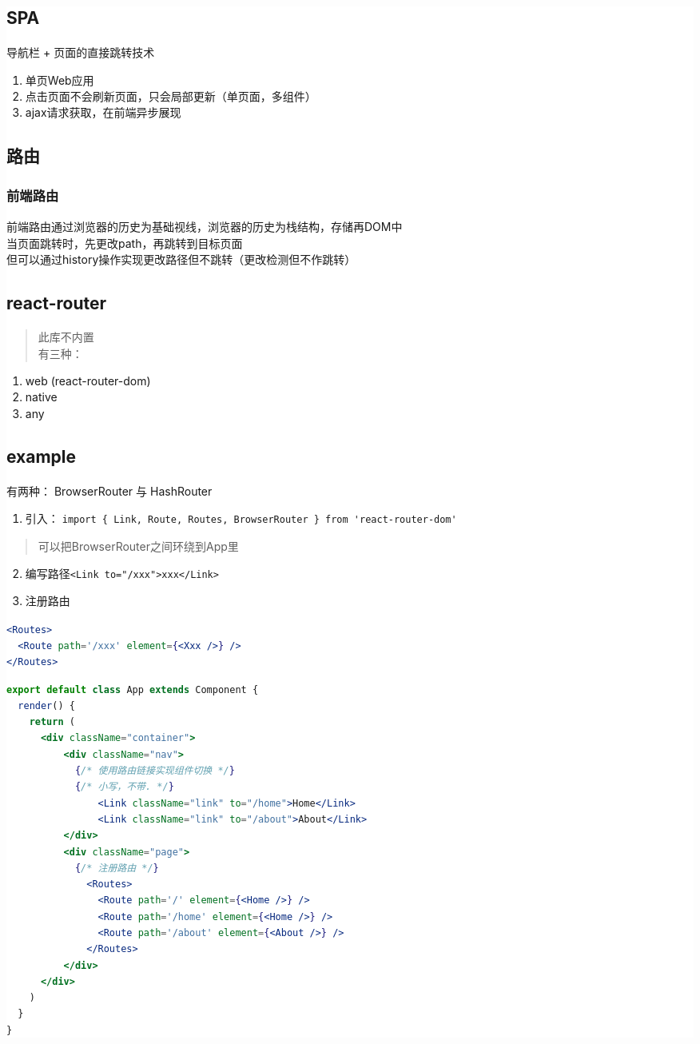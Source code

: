 ## SPA
导航栏 + 页面的直接跳转技术  
1. 单页Web应用
2. 点击页面不会刷新页面，只会局部更新（单页面，多组件）
3. ajax请求获取，在前端异步展现

## 路由
### 前端路由
前端路由通过浏览器的历史为基础视线，浏览器的历史为栈结构，存储再DOM中    
当页面跳转时，先更改path，再跳转到目标页面  
但可以通过history操作实现更改路径但不跳转（更改检测但不作跳转）  

## react-router
> 此库不内置  
有三种：
1. web (react-router-dom)
2. native
3. any

## example
有两种： BrowserRouter 与 HashRouter
1. 引入：
```import { Link, Route, Routes, BrowserRouter } from 'react-router-dom'```
> 可以把BrowserRouter之间环绕到App里

2. 编写路径```<Link to="/xxx">xxx</Link>```

3. 注册路由
```jsx
<Routes>
  <Route path='/xxx' element={<Xxx />} />
</Routes>
```



```jsx
export default class App extends Component {
  render() {
    return (
      <div className="container">
          <div className="nav">
            {/* 使用路由链接实现组件切换 */}
            {/* 小写，不带. */}
                <Link className="link" to="/home">Home</Link>
                <Link className="link" to="/about">About</Link>
          </div>
          <div className="page">
            {/* 注册路由 */}
              <Routes>
                <Route path='/' element={<Home />} />
                <Route path='/home' element={<Home />} />
                <Route path='/about' element={<About />} />
              </Routes>
          </div>
      </div>
    )
  }
}
```
